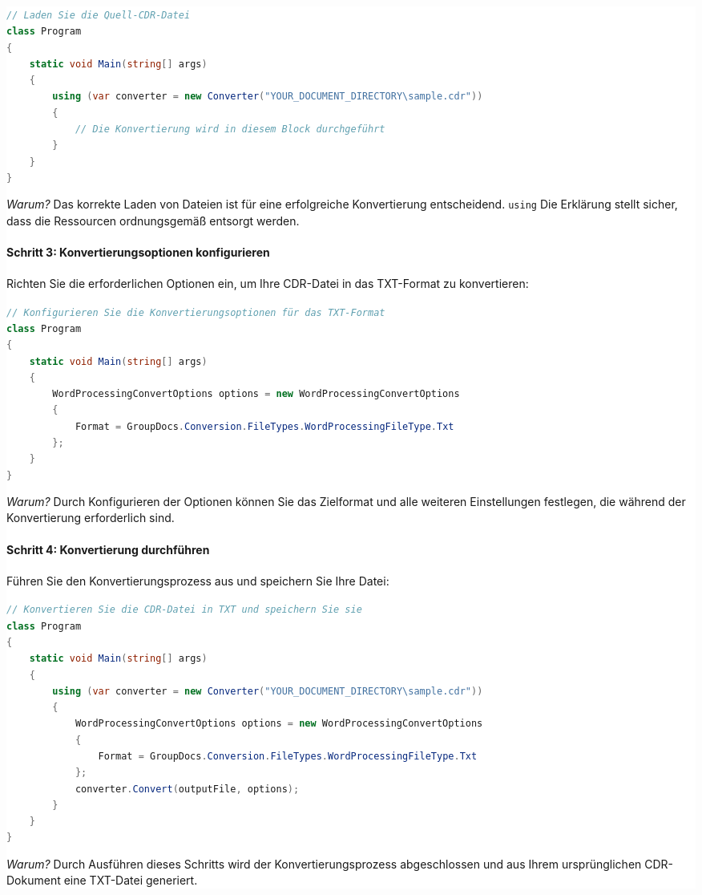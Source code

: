 ```csharp
// Laden Sie die Quell-CDR-Datei
class Program
{
    static void Main(string[] args)
    {
        using (var converter = new Converter("YOUR_DOCUMENT_DIRECTORY\sample.cdr"))
        {
            // Die Konvertierung wird in diesem Block durchgeführt
        }
    }
}
```
*Warum?* Das korrekte Laden von Dateien ist für eine erfolgreiche Konvertierung entscheidend. `using` Die Erklärung stellt sicher, dass die Ressourcen ordnungsgemäß entsorgt werden.

#### Schritt 3: Konvertierungsoptionen konfigurieren
Richten Sie die erforderlichen Optionen ein, um Ihre CDR-Datei in das TXT-Format zu konvertieren:

```csharp
// Konfigurieren Sie die Konvertierungsoptionen für das TXT-Format
class Program
{
    static void Main(string[] args)
    {
        WordProcessingConvertOptions options = new WordProcessingConvertOptions 
        {
            Format = GroupDocs.Conversion.FileTypes.WordProcessingFileType.Txt
        };
    }
}
```
*Warum?* Durch Konfigurieren der Optionen können Sie das Zielformat und alle weiteren Einstellungen festlegen, die während der Konvertierung erforderlich sind.

#### Schritt 4: Konvertierung durchführen
Führen Sie den Konvertierungsprozess aus und speichern Sie Ihre Datei:

```csharp
// Konvertieren Sie die CDR-Datei in TXT und speichern Sie sie
class Program
{
    static void Main(string[] args)
    {
        using (var converter = new Converter("YOUR_DOCUMENT_DIRECTORY\sample.cdr"))
        {
            WordProcessingConvertOptions options = new WordProcessingConvertOptions 
            {
                Format = GroupDocs.Conversion.FileTypes.WordProcessingFileType.Txt
            };
            converter.Convert(outputFile, options);
        }
    }
}
```
*Warum?* Durch Ausführen dieses Schritts wird der Konvertierungsprozess abgeschlossen und aus Ihrem ursprünglichen CDR-Dokument eine TXT-Datei generiert.
